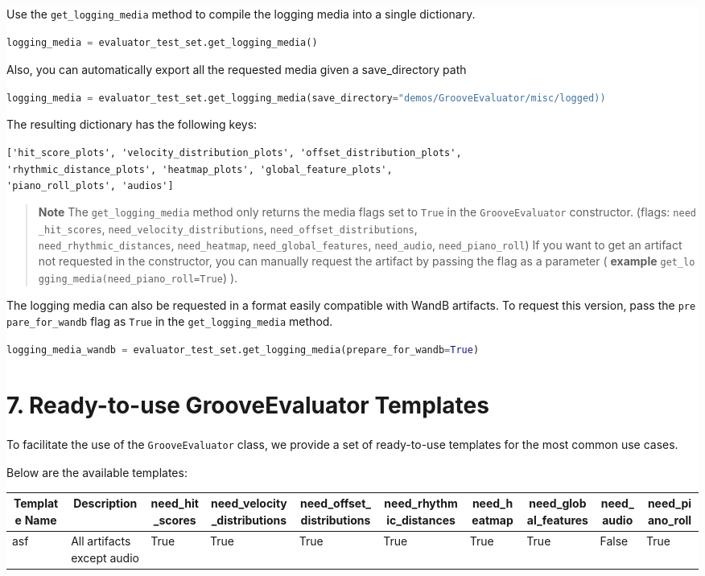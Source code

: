 
Use the `get_logging_media` method to compile the logging media into a single dictionary.

```python
logging_media = evaluator_test_set.get_logging_media()
```

Also, you can automatically export all the requested media given a save_directory path

```python
logging_media = evaluator_test_set.get_logging_media(save_directory="demos/GrooveEvaluator/misc/logged))
```

The resulting dictionary has the following keys:
```list
['hit_score_plots', 'velocity_distribution_plots', 'offset_distribution_plots', 
'rhythmic_distance_plots', 'heatmap_plots', 'global_feature_plots', 
'piano_roll_plots', 'audios']
```

> **Note** The `get_logging_media` method only returns the media flags set to `True` in the `GrooveEvaluator` constructor.
> (flags: `need_hit_scores`, `need_velocity_distributions`, `need_offset_distributions`,  
> `need_rhythmic_distances`, `need_heatmap`, `need_global_features`, 
> `need_audio`, `need_piano_roll`)
> If you want to get an artifact not requested in the constructor, you can manually request the artifact by passing the flag as a parameter 
> ( **example** `get_logging_media(need_piano_roll=True`) ).

The logging media can also be requested in a format easily compatible with WandB artifacts. To request this version,
pass the `prepare_for_wandb` flag as `True` in the `get_logging_media` method.

```python
logging_media_wandb = evaluator_test_set.get_logging_media(prepare_for_wandb=True)
```

# 7. Ready-to-use GrooveEvaluator Templates <a name="5"></a>

To facilitate the use of the `GrooveEvaluator` class, we provide a set of ready-to-use templates for the most common use cases.

Below are the available templates:

| Template Name | Description | need_hit_scores | need_velocity_distributions | need_offset_distributions | need_rhythmic_distances | need_heatmap | need_global_features | need_audio | need_piano_roll |
| --- | --- | --- | --- | --- | --- | --- | --- | --- | --- |
| asf | All artifacts except audio | True | True | True | True | True | True | False | True |


